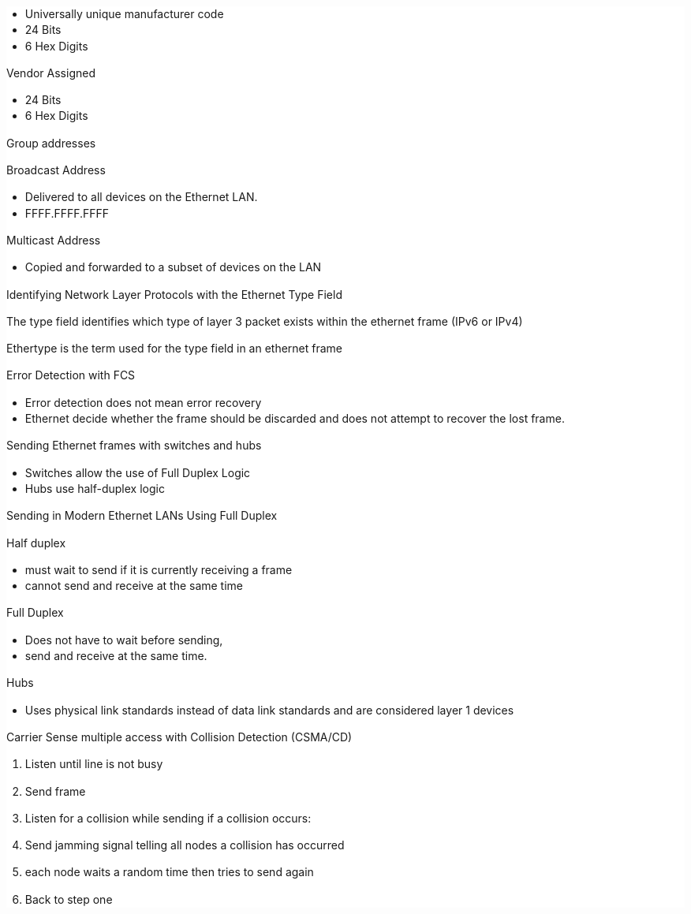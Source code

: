 -   Universally unique manufacturer code
-   24 Bits
-   6 Hex Digits

Vendor Assigned

-   24 Bits
-   6 Hex Digits

Group addresses

Broadcast Address

-   Delivered to all devices on the Ethernet LAN.
-   FFFF.FFFF.FFFF

Multicast Address

-   Copied and forwarded to a subset of devices on the LAN

Identifying Network Layer Protocols with the Ethernet Type Field

The type field identifies which type of layer 3 packet exists within the ethernet frame (IPv6 or IPv4)

Ethertype is the term used for the type field in an ethernet frame

Error Detection with FCS

-   Error detection does not mean error recovery
-   Ethernet decide whether the frame should be discarded and does not attempt to recover the lost frame.

Sending Ethernet frames with switches and hubs

-   Switches allow the use of Full Duplex Logic
-   Hubs use half-duplex logic

Sending in Modern Ethernet LANs Using Full Duplex

Half duplex

-   must wait to send if it is currently receiving a frame
-   cannot send and receive at the same time

Full Duplex

-   Does not have to wait before sending,
-   send and receive at the same time.

Hubs

-   Uses physical link standards instead of data link standards and are considered layer 1 devices

Carrier Sense multiple access with Collision Detection (CSMA/CD)

1.  Listen until line is not busy
2.  Send frame
3.  Listen for a collision while sending if a collision occurs:

1.  Send jamming signal telling all nodes a collision has occurred
2.  each node waits a random time then tries to send again
3.  Back to step one

